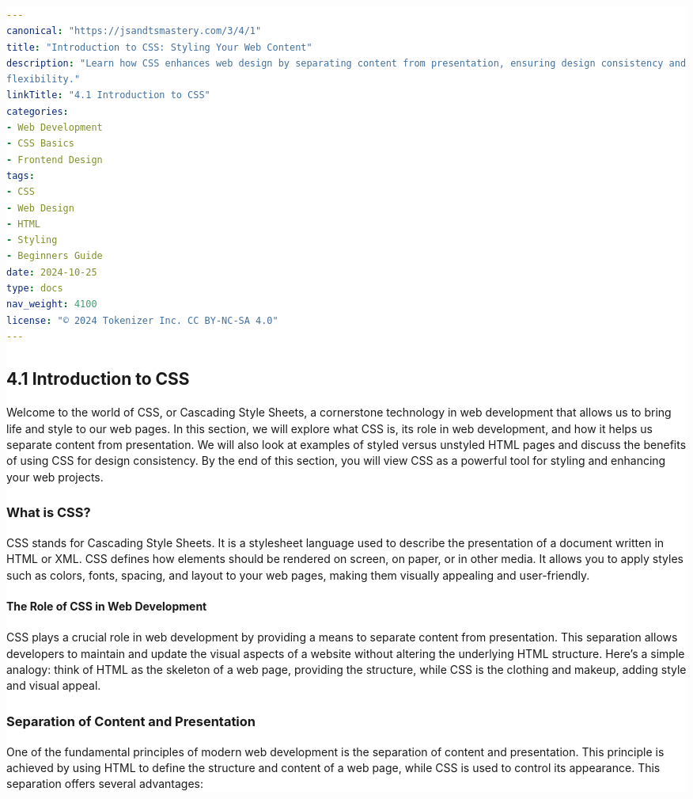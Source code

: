 ```yaml
---
canonical: "https://jsandtsmastery.com/3/4/1"
title: "Introduction to CSS: Styling Your Web Content"
description: "Learn how CSS enhances web design by separating content from presentation, ensuring design consistency and flexibility."
linkTitle: "4.1 Introduction to CSS"
categories:
- Web Development
- CSS Basics
- Frontend Design
tags:
- CSS
- Web Design
- HTML
- Styling
- Beginners Guide
date: 2024-10-25
type: docs
nav_weight: 4100
license: "© 2024 Tokenizer Inc. CC BY-NC-SA 4.0"
---
```


## 4.1 Introduction to CSS

Welcome to the world of CSS, or Cascading Style Sheets, a cornerstone technology in web development that allows us to bring life and style to our web pages. In this section, we will explore what CSS is, its role in web development, and how it helps us separate content from presentation. We will also look at examples of styled versus unstyled HTML pages and discuss the benefits of using CSS for design consistency. By the end of this section, you will view CSS as a powerful tool for styling and enhancing your web projects.

### What is CSS?

CSS stands for Cascading Style Sheets. It is a stylesheet language used to describe the presentation of a document written in HTML or XML. CSS defines how elements should be rendered on screen, on paper, or in other media. It allows you to apply styles such as colors, fonts, spacing, and layout to your web pages, making them visually appealing and user-friendly.

#### The Role of CSS in Web Development

CSS plays a crucial role in web development by providing a means to separate content from presentation. This separation allows developers to maintain and update the visual aspects of a website without altering the underlying HTML structure. Here’s a simple analogy: think of HTML as the skeleton of a web page, providing the structure, while CSS is the clothing and makeup, adding style and visual appeal.

### Separation of Content and Presentation

One of the fundamental principles of modern web development is the separation of content and presentation. This principle is achieved by using HTML to define the structure and content of a web page, while CSS is used to control its appearance. This separation offers several advantages:
